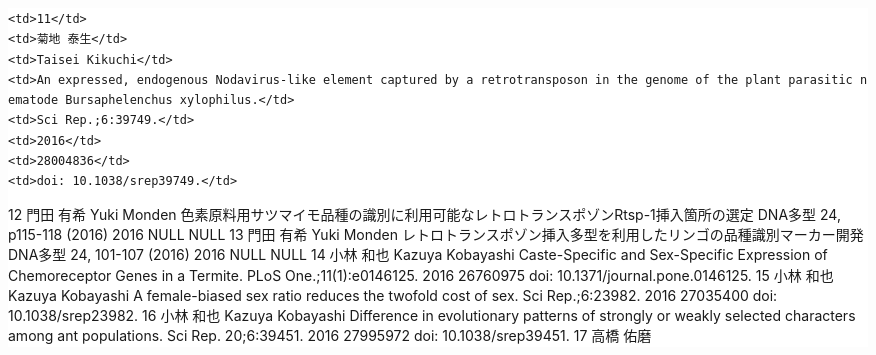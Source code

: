     <td>11</td>
    <td>菊地 泰生</td>
    <td>Taisei Kikuchi</td>
    <td>An expressed, endogenous Nodavirus-like element captured by a retrotransposon in the genome of the plant parasitic nematode Bursaphelenchus xylophilus.</td>
    <td>Sci Rep.;6:39749.</td>
    <td>2016</td>
    <td>28004836</td>
    <td>doi: 10.1038/srep39749.</td>
</tr>
<tr>
    <td>12</td>
    <td>門田 有希</td>
    <td>Yuki Monden</td>
    <td>色素原料用サツマイモ品種の識別に利用可能なレトロトランスポゾンRtsp-1挿入箇所の選定</td>
    <td>DNA多型 24, p115-118 (2016)</td>
    <td>2016</td>
    <td>NULL</td>
    <td>NULL</td>
</tr>
<tr>
    <td>13</td>
    <td>門田 有希</td>
    <td>Yuki Monden</td>
    <td>レトロトランスポゾン挿入多型を利用したリンゴの品種識別マーカー開発</td>
    <td>DNA多型 24, 101-107 (2016)</td>
    <td>2016</td>
    <td>NULL</td>
    <td>NULL</td>
</tr>
<tr>
    <td>14</td>
    <td>小林 和也</td>
    <td>Kazuya Kobayashi</td>
    <td>Caste-Specific and Sex-Specific Expression of Chemoreceptor Genes in a Termite.</td>
    <td>PLoS One.;11(1):e0146125.</td>
    <td>2016</td>
    <td>26760975</td>
    <td>doi: 10.1371/journal.pone.0146125.</td>
</tr>
<tr>
    <td>15</td>
    <td>小林 和也</td>
    <td>Kazuya Kobayashi</td>
    <td>A female-biased sex ratio reduces the twofold cost of sex.</td>
    <td>Sci Rep.;6:23982. </td>
    <td>2016</td>
    <td>27035400</td>
    <td>doi: 10.1038/srep23982.</td>
</tr>
<tr>
    <td>16</td>
    <td>小林 和也</td>
    <td>Kazuya Kobayashi</td>
    <td>Difference in evolutionary patterns of strongly or weakly selected characters among ant populations.</td>
    <td>Sci Rep. 20;6:39451.</td>
    <td>2016</td>
    <td>27995972</td>
    <td>doi: 10.1038/srep39451.</td>
</tr>
<tr>
    <td>17</td>
    <td>高橋 佑磨</td>
